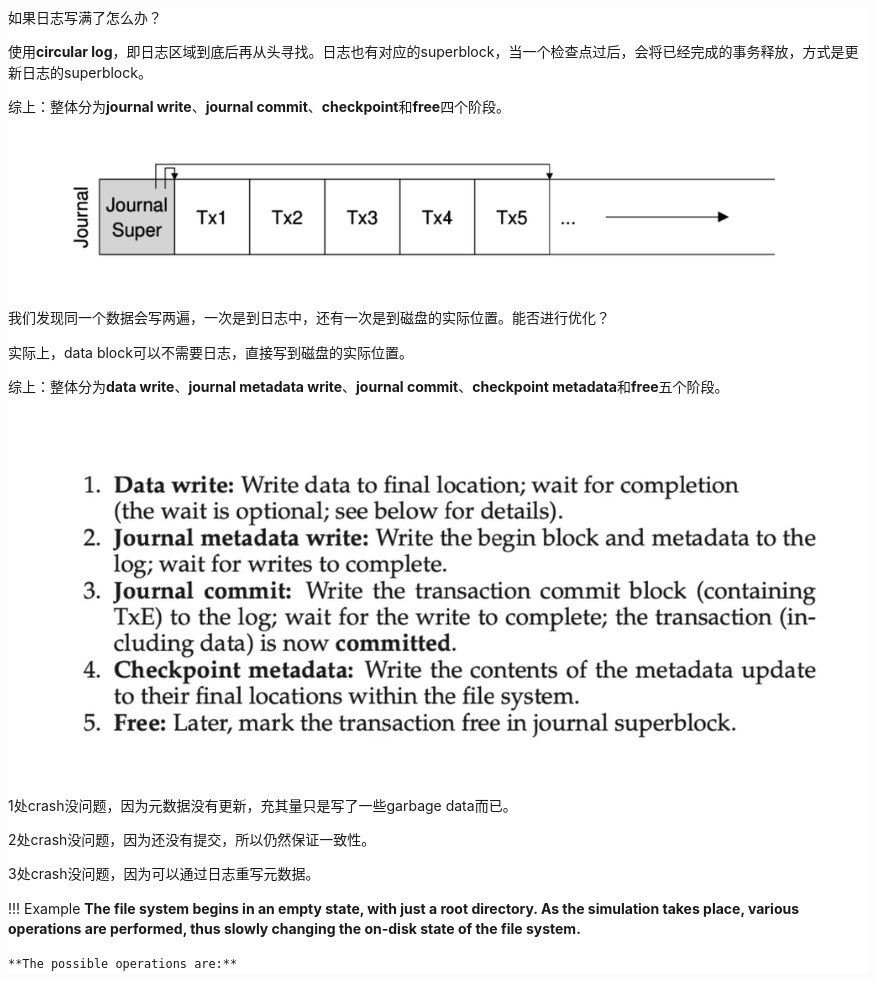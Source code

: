 如果日志写满了怎么办？

使用**circular log**，即日志区域到底后再从头寻找。日志也有对应的superblock，当一个检查点过后，会将已经完成的事务释放，方式是更新日志的superblock。

综上：整体分为**journal write**、**journal commit**、**checkpoint**和**free**四个阶段。

![alt text](image/7.19.png)

我们发现同一个数据会写两遍，一次是到日志中，还有一次是到磁盘的实际位置。能否进行优化？

实际上，data block可以不需要日志，直接写到磁盘的实际位置。

综上：整体分为**data write**、**journal metadata write**、**journal commit**、**checkpoint metadata**和**free**五个阶段。

![alt text](image/7.21.png)


1处crash没问题，因为元数据没有更新，充其量只是写了一些garbage data而已。

2处crash没问题，因为还没有提交，所以仍然保证一致性。

3处crash没问题，因为可以通过日志重写元数据。

!!! Example
    **The file system begins in an empty state, with just a root directory. As the simulation takes place, various operations are performed, thus slowly changing the on-disk state of the file system.**

    **The possible operations are:**
